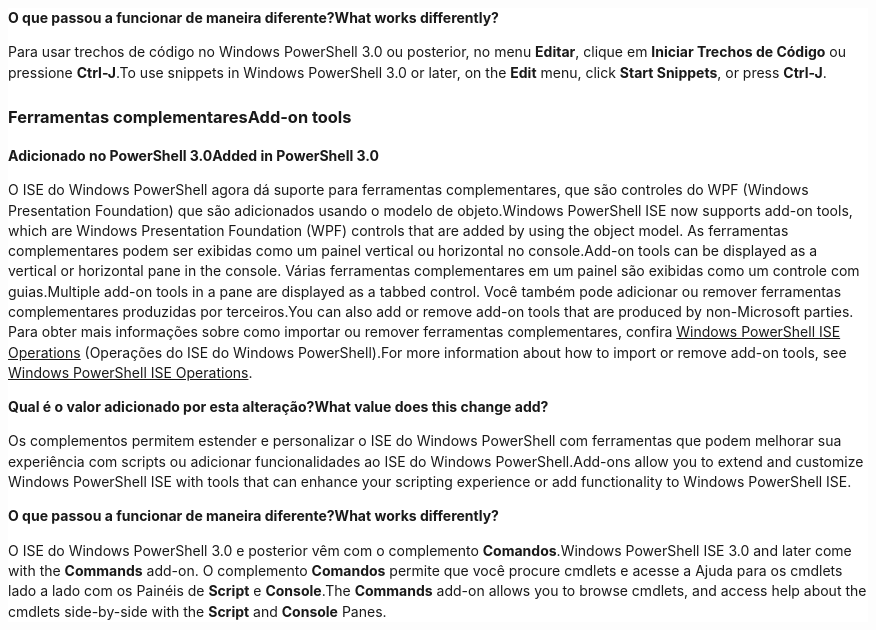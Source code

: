 <span data-ttu-id="236da-161">**O que passou a funcionar de maneira diferente?**</span><span class="sxs-lookup"><span data-stu-id="236da-161">**What works differently?**</span></span>

<span data-ttu-id="236da-162">Para usar trechos de código no Windows PowerShell 3.0 ou posterior, no menu **Editar**, clique em **Iniciar Trechos de Código** ou pressione **Ctrl-J**.</span><span class="sxs-lookup"><span data-stu-id="236da-162">To use snippets in Windows PowerShell 3.0 or later, on the **Edit** menu, click **Start Snippets**, or press **Ctrl-J**.</span></span>

### <span data-ttu-id="236da-163"><a name="BKMK_AddOnTools"></a>Ferramentas complementares</span><span class="sxs-lookup"><span data-stu-id="236da-163"><a name="BKMK_AddOnTools"></a>Add-on tools</span></span>
<span data-ttu-id="236da-164">**Adicionado no PowerShell 3.0**</span><span class="sxs-lookup"><span data-stu-id="236da-164">**Added in PowerShell 3.0**</span></span>

<span data-ttu-id="236da-165">O ISE do Windows PowerShell agora dá suporte para ferramentas complementares, que são controles do WPF (Windows Presentation Foundation) que são adicionados usando o modelo de objeto.</span><span class="sxs-lookup"><span data-stu-id="236da-165">Windows PowerShell ISE now supports add-on tools, which are Windows Presentation Foundation (WPF) controls that are added by using the object model.</span></span> <span data-ttu-id="236da-166">As ferramentas complementares podem ser exibidas como um painel vertical ou horizontal no console.</span><span class="sxs-lookup"><span data-stu-id="236da-166">Add-on tools can be displayed as a vertical or horizontal pane in the console.</span></span> <span data-ttu-id="236da-167">Várias ferramentas complementares em um painel são exibidas como um controle com guias.</span><span class="sxs-lookup"><span data-stu-id="236da-167">Multiple add-on tools in a pane are displayed as a tabbed control.</span></span> <span data-ttu-id="236da-168">Você também pode adicionar ou remover ferramentas complementares produzidas por terceiros.</span><span class="sxs-lookup"><span data-stu-id="236da-168">You can also add or remove add-on tools that are produced by non-Microsoft parties.</span></span> <span data-ttu-id="236da-169">Para obter mais informações sobre como importar ou remover ferramentas complementares, confira [Windows PowerShell ISE Operations](http://technet.microsoft.com/library/cc732148.aspx) (Operações do ISE do Windows PowerShell).</span><span class="sxs-lookup"><span data-stu-id="236da-169">For more information about how to import or remove add-on tools, see [Windows PowerShell ISE Operations](http://technet.microsoft.com/library/cc732148.aspx).</span></span>

<span data-ttu-id="236da-170">**Qual é o valor adicionado por esta alteração?**</span><span class="sxs-lookup"><span data-stu-id="236da-170">**What value does this change add?**</span></span>

<span data-ttu-id="236da-171">Os complementos permitem estender e personalizar o ISE do Windows PowerShell com ferramentas que podem melhorar sua experiência com scripts ou adicionar funcionalidades ao ISE do Windows PowerShell.</span><span class="sxs-lookup"><span data-stu-id="236da-171">Add-ons allow you to extend and customize Windows PowerShell ISE with tools that can enhance your scripting experience or add functionality to Windows PowerShell ISE.</span></span>

<span data-ttu-id="236da-172">**O que passou a funcionar de maneira diferente?**</span><span class="sxs-lookup"><span data-stu-id="236da-172">**What works differently?**</span></span>

<span data-ttu-id="236da-173">O ISE do Windows PowerShell 3.0 e posterior vêm com o complemento **Comandos**.</span><span class="sxs-lookup"><span data-stu-id="236da-173">Windows PowerShell ISE 3.0 and later come with the **Commands** add-on.</span></span> <span data-ttu-id="236da-174">O complemento **Comandos** permite que você procure cmdlets e acesse a Ajuda para os cmdlets lado a lado com os Painéis de **Script** e **Console**.</span><span class="sxs-lookup"><span data-stu-id="236da-174">The **Commands** add-on allows you to browse cmdlets, and access help about the cmdlets side-by-side with the **Script** and **Console** Panes.</span></span>
